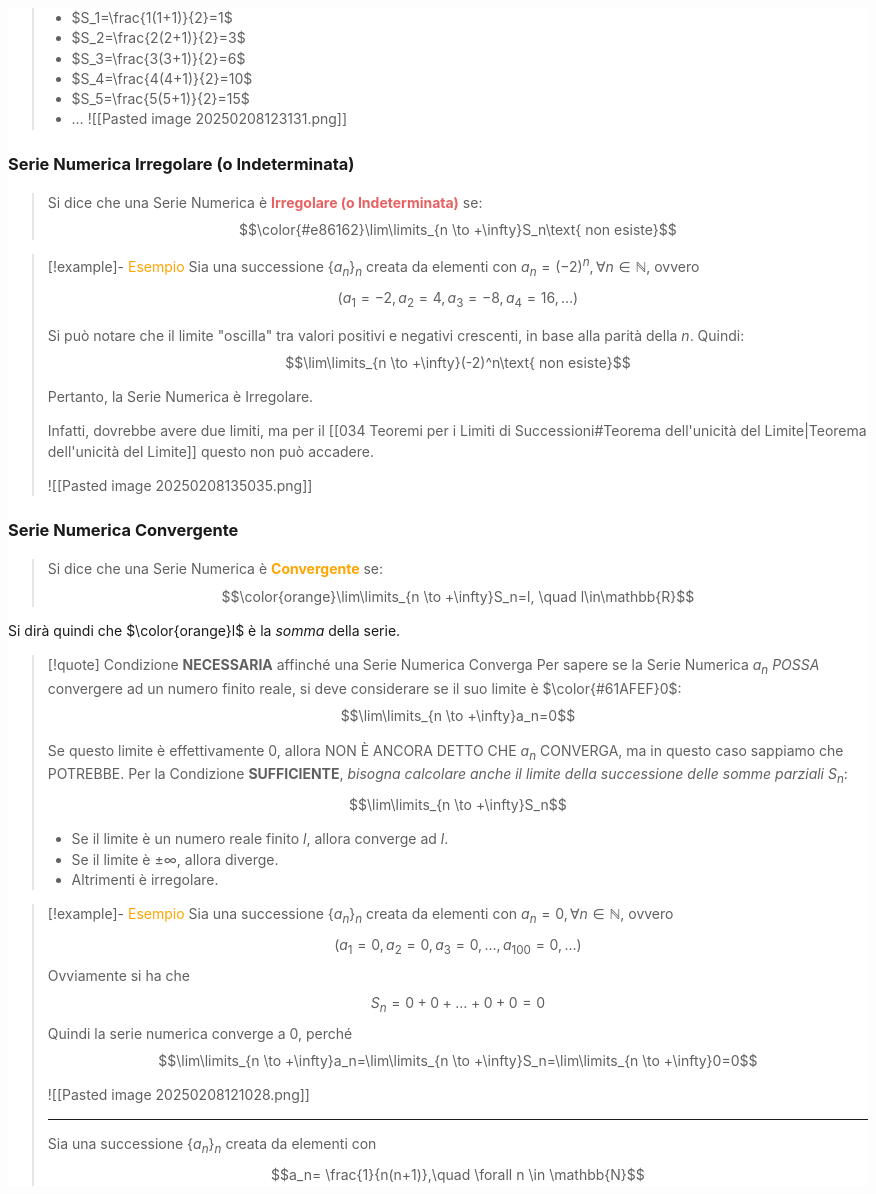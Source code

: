 > - $S_1=\frac{1(1+1)}{2}=1$
> - $S_2=\frac{2(2+1)}{2}=3$
> - $S_3=\frac{3(3+1)}{2}=6$
> - $S_4=\frac{4(4+1)}{2}=10$
> - $S_5=\frac{5(5+1)}{2}=15$
> - $\dots$
> ![[Pasted image 20250208123131.png]]

### Serie Numerica Irregolare (o Indeterminata)
>Si dice che una Serie Numerica è <font color="#e86162"><b>Irregolare (o Indeterminata)</b></font> se: $$\color{#e86162}\lim\limits_{n \to +\infty}S_n\text{ non esiste}$$


> [!example]- <font color="orange">Esempio</font>
> Sia una successione $\{a_n\}_n$ creata da elementi con $a_n= (-2)^n, \forall n \in \mathbb{N}$, ovvero $$(a_1=-2, a_2=4, a_3=-8, a_4=16,\dots)$$
> 
> Si può notare che il limite "oscilla" tra valori positivi e negativi crescenti, in base alla parità della $n$. Quindi:
> $$\lim\limits_{n \to +\infty}(-2)^n\text{ non esiste}$$
> 
> Pertanto, la Serie Numerica è Irregolare.
> 
> Infatti, dovrebbe avere due limiti, ma per il [[034 Teoremi per i Limiti di Successioni#Teorema dell'unicità del Limite|Teorema dell'unicità del Limite]] questo non può accadere.
>
>![[Pasted image 20250208135035.png]]

### Serie Numerica Convergente
>Si dice che una Serie Numerica è <font color="orange"><b>Convergente</b></font> se: $$\color{orange}\lim\limits_{n \to +\infty}S_n=l, \quad l\in\mathbb{R}$$

Si dirà quindi che $\color{orange}l$ è la *somma* della serie.



> [!quote] Condizione **NECESSARIA** affinché una Serie Numerica Converga
> Per sapere se la Serie Numerica $a_n$ *POSSA* convergere ad un numero finito reale, si deve considerare se il suo limite è $\color{#61AFEF}0$:
> $$\lim\limits_{n \to +\infty}a_n=0$$
> 
> Se questo limite è effettivamente $0$, allora NON È ANCORA DETTO CHE $a_n$ CONVERGA, ma in questo caso sappiamo che POTREBBE. 
> Per la Condizione **SUFFICIENTE**, *bisogna calcolare anche il limite della successione delle somme parziali $S_n$*:
> $$\lim\limits_{n \to +\infty}S_n$$
> 
> - Se il limite è un numero reale finito $l$, allora converge ad $l$.
> - Se il limite è $\pm\infty$, allora diverge.
> - Altrimenti è irregolare.



> [!example]- <font color="orange">Esempio</font>
> Sia una successione $\{a_n\}_n$ creata da elementi con $a_n= 0, \forall n \in \mathbb{N}$, ovvero $$(a_1=0, a_2=0, a_3=0, \dots, a_{100}=0,\dots)$$
> Ovviamente si ha che $$S_n=0+0+\dots+0+0=0$$
> Quindi la serie numerica converge a $0$, perché $$\lim\limits_{n \to +\infty}a_n=\lim\limits_{n \to +\infty}S_n=\lim\limits_{n \to +\infty}0=0$$
>
>![[Pasted image 20250208121028.png]]
>
>---
>
> Sia una successione $\{a_n\}_n$ creata da elementi con $$a_n= \frac{1}{n(n+1)},\quad \forall n \in \mathbb{N}$$